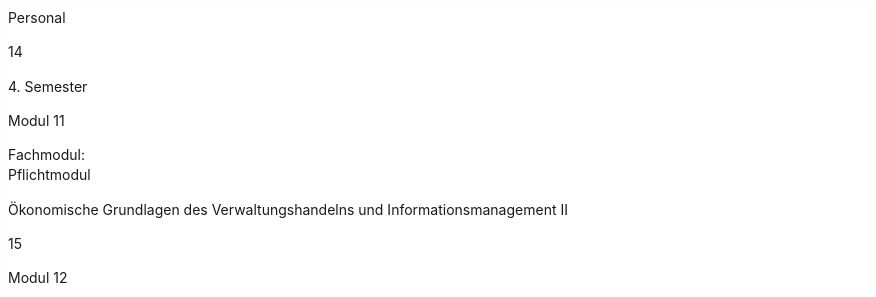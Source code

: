 </td>

<td style="border-bottom: 0.5pt solid ; " align="left" valign="top" charoff="50">

Personal

</td>

</tr>

<tr>

<td style="border-right: 0.5pt solid ; border-bottom: 0.5pt solid ; " align="left" valign="top" charoff="50">

14

</td>

<td style="border-right: 0.5pt solid ; border-bottom: 0.5pt solid ; " rowspan="5" align="left" valign="top" charoff="50">

4\. Semester

</td>

<td style="border-right: 0.5pt solid ; border-bottom: 0.5pt solid ; " align="left" valign="top" charoff="50">

Modul 11

</td>

<td style="border-right: 0.5pt solid ; border-bottom: 0.5pt solid ; " align="left" valign="top" charoff="50">

Fachmodul:  
Pflichtmodul

</td>

<td style="border-bottom: 0.5pt solid ; " align="left" valign="top" charoff="50">

Ökonomische Grundlagen des Verwaltungshandelns und
Informationsmanagement II

</td>

</tr>

<tr>

<td style="border-right: 0.5pt solid ; border-bottom: 0.5pt solid ; " align="left" valign="top" charoff="50">

15

</td>

<td style="border-right: 0.5pt solid ; border-bottom: 0.5pt solid ; " align="left" valign="top" charoff="50">

Modul 12
